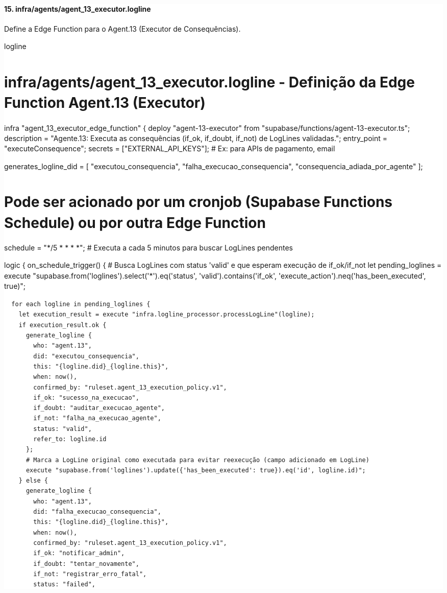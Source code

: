 #### **15. infra/agents/agent_13_executor.logline**
Define a Edge Function para o Agent.13 (Executor de Consequências).

logline
# infra/agents/agent_13_executor.logline - Definição da Edge Function Agent.13 (Executor)

infra "agent_13_executor_edge_function" {
  deploy "agent-13-executor" from "supabase/functions/agent-13-executor.ts";
  description = "Agente.13: Executa as consequências (if_ok, if_doubt, if_not) de LogLines validadas.";
  entry_point = "executeConsequence";
  secrets = ["EXTERNAL_API_KEYS"]; # Ex: para APIs de pagamento, email

  generates_logline_did = [
    "executou_consequencia",
    "falha_execucao_consequencia",
    "consequencia_adiada_por_agente"
  ];
  # Pode ser acionado por um cronjob (Supabase Functions Schedule) ou por outra Edge Function
  schedule = "*/5 * * * *"; # Executa a cada 5 minutos para buscar LogLines pendentes

  logic {
    on_schedule_trigger() {
      # Busca LogLines com status 'valid' e que esperam execução de if_ok/if_not
      let pending_loglines = execute "supabase.from('loglines').select('*').eq('status', 'valid').contains('if_ok', 'execute_action').neq('has_been_executed', true)";

      for each logline in pending_loglines {
        let execution_result = execute "infra.logline_processor.processLogLine"(logline);
        if execution_result.ok {
          generate_logline {
            who: "agent.13",
            did: "executou_consequencia",
            this: "{logline.did}_{logline.this}",
            when: now(),
            confirmed_by: "ruleset.agent_13_execution_policy.v1",
            if_ok: "sucesso_na_execucao",
            if_doubt: "auditar_execucao_agente",
            if_not: "falha_na_execucao_agente",
            status: "valid",
            refer_to: logline.id
          };
          # Marca a LogLine original como executada para evitar reexecução (campo adicionado em LogLine)
          execute "supabase.from('loglines').update({'has_been_executed': true}).eq('id', logline.id)";
        } else {
          generate_logline {
            who: "agent.13",
            did: "falha_execucao_consequencia",
            this: "{logline.did}_{logline.this}",
            when: now(),
            confirmed_by: "ruleset.agent_13_execution_policy.v1",
            if_ok: "notificar_admin",
            if_doubt: "tentar_novamente",
            if_not: "registrar_erro_fatal",
            status: "failed",